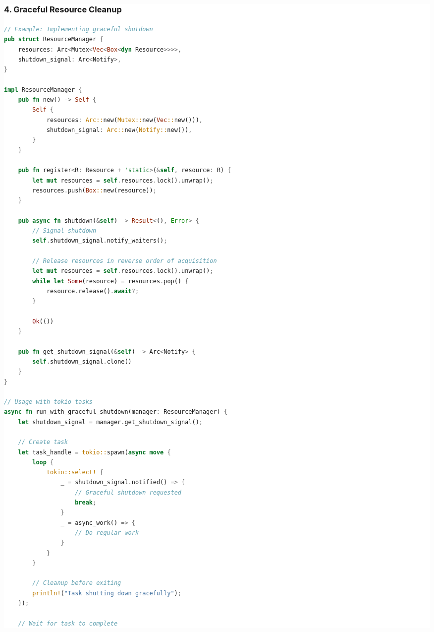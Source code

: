 ### 4. Graceful Resource Cleanup

```rust
// Example: Implementing graceful shutdown
pub struct ResourceManager {
    resources: Arc<Mutex<Vec<Box<dyn Resource>>>>,
    shutdown_signal: Arc<Notify>,
}

impl ResourceManager {
    pub fn new() -> Self {
        Self {
            resources: Arc::new(Mutex::new(Vec::new())),
            shutdown_signal: Arc::new(Notify::new()),
        }
    }
    
    pub fn register<R: Resource + 'static>(&self, resource: R) {
        let mut resources = self.resources.lock().unwrap();
        resources.push(Box::new(resource));
    }
    
    pub async fn shutdown(&self) -> Result<(), Error> {
        // Signal shutdown
        self.shutdown_signal.notify_waiters();
        
        // Release resources in reverse order of acquisition
        let mut resources = self.resources.lock().unwrap();
        while let Some(resource) = resources.pop() {
            resource.release().await?;
        }
        
        Ok(())
    }
    
    pub fn get_shutdown_signal(&self) -> Arc<Notify> {
        self.shutdown_signal.clone()
    }
}

// Usage with tokio tasks
async fn run_with_graceful_shutdown(manager: ResourceManager) {
    let shutdown_signal = manager.get_shutdown_signal();
    
    // Create task
    let task_handle = tokio::spawn(async move {
        loop {
            tokio::select! {
                _ = shutdown_signal.notified() => {
                    // Graceful shutdown requested
                    break;
                }
                _ = async_work() => {
                    // Do regular work
                }
            }
        }
        
        // Cleanup before exiting
        println!("Task shutting down gracefully");
    });
    
    // Wait for task to complete
```